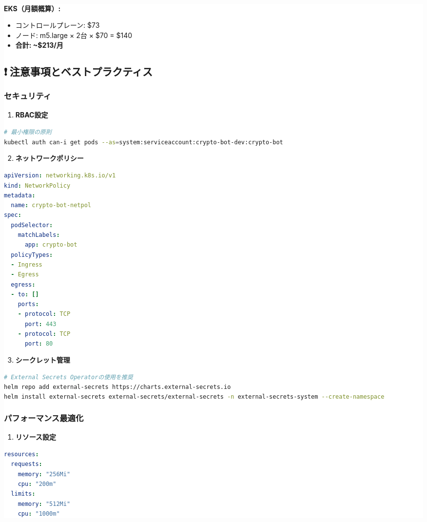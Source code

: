 **EKS（月額概算）:**
- コントロールプレーン: $73
- ノード: m5.large × 2台 × $70 = $140
- **合計: ~$213/月**

## ❗ 注意事項とベストプラクティス

### セキュリティ

1. **RBAC設定**
```bash
# 最小権限の原則
kubectl auth can-i get pods --as=system:serviceaccount:crypto-bot-dev:crypto-bot
```

2. **ネットワークポリシー**
```yaml
apiVersion: networking.k8s.io/v1
kind: NetworkPolicy
metadata:
  name: crypto-bot-netpol
spec:
  podSelector:
    matchLabels:
      app: crypto-bot
  policyTypes:
  - Ingress
  - Egress
  egress:
  - to: []
    ports:
    - protocol: TCP
      port: 443
    - protocol: TCP
      port: 80
```

3. **シークレット管理**
```bash
# External Secrets Operatorの使用を推奨
helm repo add external-secrets https://charts.external-secrets.io
helm install external-secrets external-secrets/external-secrets -n external-secrets-system --create-namespace
```

### パフォーマンス最適化

1. **リソース設定**
```yaml
resources:
  requests:
    memory: "256Mi"
    cpu: "200m"
  limits:
    memory: "512Mi"
    cpu: "1000m"
```
